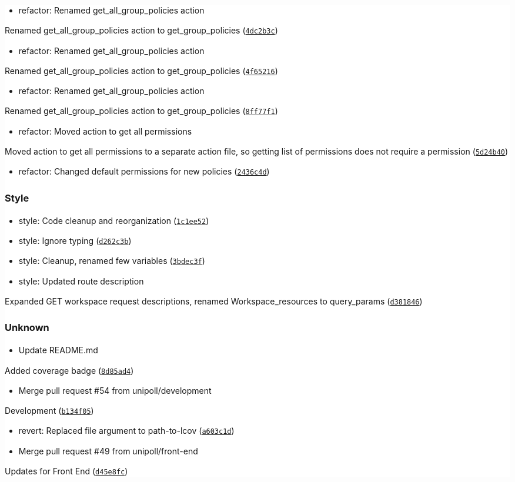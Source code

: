 * refactor: Renamed get_all_group_policies action

Renamed get_all_group_policies action to get_group_policies ([`4dc2b3c`](https://github.com/unipoll/api/commit/4dc2b3cd9ad5c87ddc583ae7ae3385900eff37ea))

* refactor: Renamed get_all_group_policies action

Renamed get_all_group_policies action to get_group_policies ([`4f65216`](https://github.com/unipoll/api/commit/4f652162dea01c81614ff6cc739cb16d25f618f0))

* refactor: Renamed get_all_group_policies action

Renamed get_all_group_policies action to get_group_policies ([`8ff77f1`](https://github.com/unipoll/api/commit/8ff77f15ba1871a41cc035e2932118e69c6920b6))

* refactor: Moved action to get all permissions

Moved action to get all permissions to a separate action file, so
getting list of permissions does not require a permission ([`5d24b40`](https://github.com/unipoll/api/commit/5d24b40ea8ce626da87d04809190f7f1ca24fa1c))

* refactor: Changed default permissions for new policies ([`2436c4d`](https://github.com/unipoll/api/commit/2436c4d2cf4e8d3da9a7ddcd1f0c2a7b071d598f))

### Style

* style: Code cleanup and reorganization ([`1c1ee52`](https://github.com/unipoll/api/commit/1c1ee5225bcc228d8148532ca3c94abcce5254cf))

* style: Ignore typing ([`d262c3b`](https://github.com/unipoll/api/commit/d262c3bcbae0814e1d9f2825301def0e294081e2))

* style: Cleanup, renamed few variables ([`3bdec3f`](https://github.com/unipoll/api/commit/3bdec3f9127dd3928fedbe6c9b7755d29241f1f4))

* style: Updated route description

Expanded GET workspace request descriptions, renamed Workspace_resources to query_params ([`d381846`](https://github.com/unipoll/api/commit/d3818467f75995dd20c3559d68250e6da1f3ec34))

### Unknown

* Update README.md

Added coverage badge ([`8d85ad4`](https://github.com/unipoll/api/commit/8d85ad4b630a3f3ef5276b74ef75046ed29ef6b3))

* Merge pull request #54 from unipoll/development

Development ([`b134f05`](https://github.com/unipoll/api/commit/b134f053e50fbed398f933336e40ed09e6624a24))

* revert: Replaced file argument to path-to-lcov ([`a603c1d`](https://github.com/unipoll/api/commit/a603c1dc6a6c54959f50d7d3b68db0df6b7667f4))

* Merge pull request #49 from unipoll/front-end

Updates for Front End ([`d45e8fc`](https://github.com/unipoll/api/commit/d45e8fc9b70eed6ef980af16d6cca64527fad98d))
